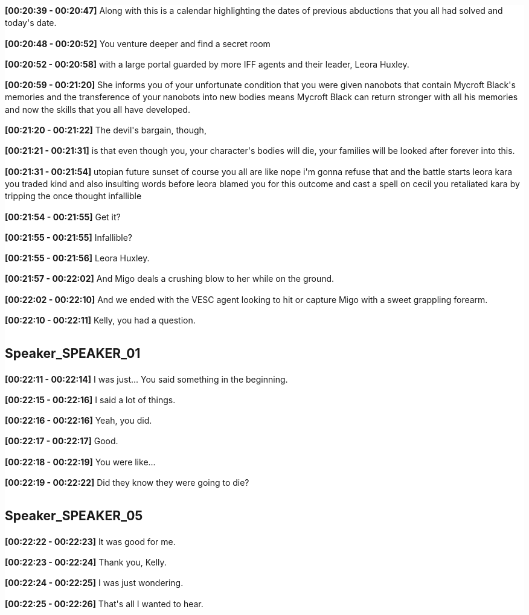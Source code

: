 **[00:20:39 - 00:20:47]** Along with this is a calendar highlighting the dates of previous abductions that you all had solved and today's date.

**[00:20:48 - 00:20:52]** You venture deeper and find a secret room

**[00:20:52 - 00:20:58]** with a large portal guarded by more IFF agents and their leader, Leora Huxley.

**[00:20:59 - 00:21:20]** She informs you of your unfortunate condition that you were given nanobots that contain Mycroft Black's memories and the transference of your nanobots into new bodies means Mycroft Black can return stronger with all his memories and now the skills that you all have developed.

**[00:21:20 - 00:21:22]** The devil's bargain, though,

**[00:21:21 - 00:21:31]** is that even though you, your character's bodies will die, your families will be looked after forever into this.

**[00:21:31 - 00:21:54]** utopian future sunset of course you all are like nope i'm gonna refuse that and the battle starts leora kara you traded kind and also insulting words before leora blamed you for this outcome and cast a spell on cecil you retaliated kara by tripping the once thought infallible

**[00:21:54 - 00:21:55]** Get it?

**[00:21:55 - 00:21:55]** Infallible?

**[00:21:55 - 00:21:56]** Leora Huxley.

**[00:21:57 - 00:22:02]** And Migo deals a crushing blow to her while on the ground.

**[00:22:02 - 00:22:10]** And we ended with the VESC agent looking to hit or capture Migo with a sweet grappling forearm.

**[00:22:10 - 00:22:11]** Kelly, you had a question.


## Speaker_SPEAKER_01

**[00:22:11 - 00:22:14]** I was just... You said something in the beginning.

**[00:22:15 - 00:22:16]** I said a lot of things.

**[00:22:16 - 00:22:16]** Yeah, you did.

**[00:22:17 - 00:22:17]** Good.

**[00:22:18 - 00:22:19]** You were like...

**[00:22:19 - 00:22:22]** Did they know they were going to die?


## Speaker_SPEAKER_05

**[00:22:22 - 00:22:23]** It was good for me.

**[00:22:23 - 00:22:24]** Thank you, Kelly.

**[00:22:24 - 00:22:25]** I was just wondering.

**[00:22:25 - 00:22:26]** That's all I wanted to hear.
